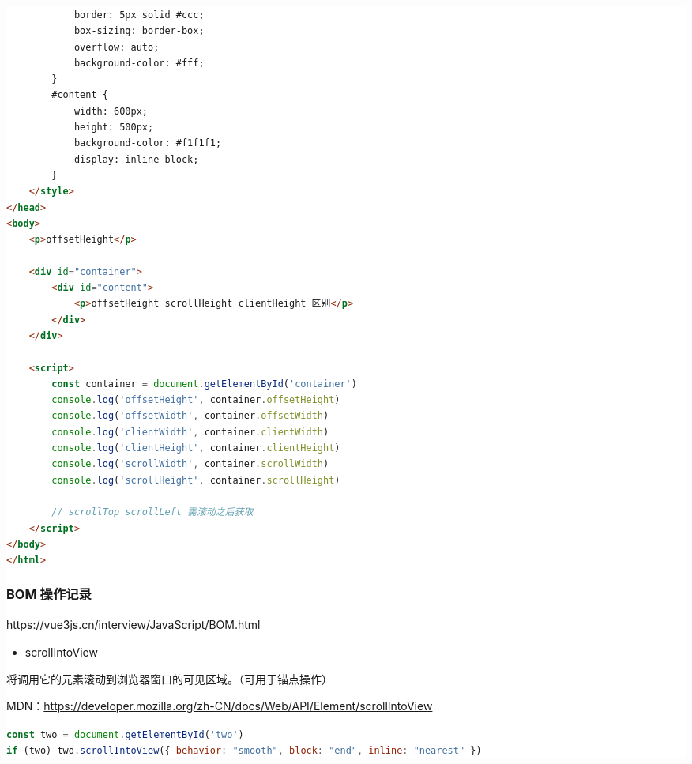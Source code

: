 ```html
            border: 5px solid #ccc;
            box-sizing: border-box;
            overflow: auto;
            background-color: #fff;
        }
        #content {
            width: 600px;
            height: 500px;
            background-color: #f1f1f1;
            display: inline-block;
        }
    </style>
</head>
<body>
    <p>offsetHeight</p>

    <div id="container">
        <div id="content">
            <p>offsetHeight scrollHeight clientHeight 区别</p>
        </div>
    </div>

    <script>
        const container = document.getElementById('container')
        console.log('offsetHeight', container.offsetHeight)
        console.log('offsetWidth', container.offsetWidth)
        console.log('clientWidth', container.clientWidth)
        console.log('clientHeight', container.clientHeight)
        console.log('scrollWidth', container.scrollWidth)
        console.log('scrollHeight', container.scrollHeight)

        // scrollTop scrollLeft 需滚动之后获取
    </script>
</body>
</html>
```





### BOM 操作记录

https://vue3js.cn/interview/JavaScript/BOM.html

- scrollIntoView

将调用它的元素滚动到浏览器窗口的可见区域。（可用于锚点操作）

MDN：https://developer.mozilla.org/zh-CN/docs/Web/API/Element/scrollIntoView

```js
const two = document.getElementById('two')
if (two) two.scrollIntoView({ behavior: "smooth", block: "end", inline: "nearest" })
```
